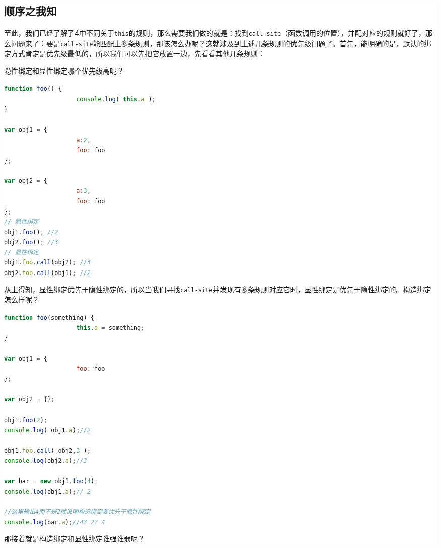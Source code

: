 ## 顺序之我知

至此，我们已经了解了4中不同关于`this`的规则，那么需要我们做的就是：找到`call-site`（函数调用的位置），并配对应的规则就好了，那么问题来了：要是`call-site`能匹配上多条规则，那该怎么办呢？这就涉及到上述几条规则的优先级问题了。首先，能明确的是，默认的绑定方式肯定是优先级最低的，所以我们可以先把它放置一边，先看看其他几条规则：

隐性绑定和显性绑定哪个优先级高呢？

```js
function foo() {
				    console.log( this.a );
}

var obj1 = {
				    a:2,
				    foo: foo
};

var obj2 = {
				    a:3,
				    foo: foo
};
// 隐性绑定
obj1.foo(); //2
obj2.foo(); //3
// 显性绑定
obj1.foo.call(obj2); //3
obj2.foo.call(obj1); //2
```

从上得知，显性绑定优先于隐性绑定的，所以当我们寻找`call-site`并发现有多条规则对应它时，显性绑定是优先于隐性绑定的。构造绑定怎么样呢？

```js
function foo(something) {
				    this.a = something;
}

var obj1 = {
				    foo: foo
};

var obj2 = {};

obj1.foo(2);
console.log( obj1.a);//2

obj1.foo.call( obj2,3 );
console.log(obj2.a);//3

var bar = new obj1.foo(4);
console.log(obj1.a);// 2

//这里输出4而不是2就说明构造绑定要优先于隐性绑定
console.log(bar.a);//4? 2? 4
```
那接着就是构造绑定和显性绑定谁强谁弱呢？

